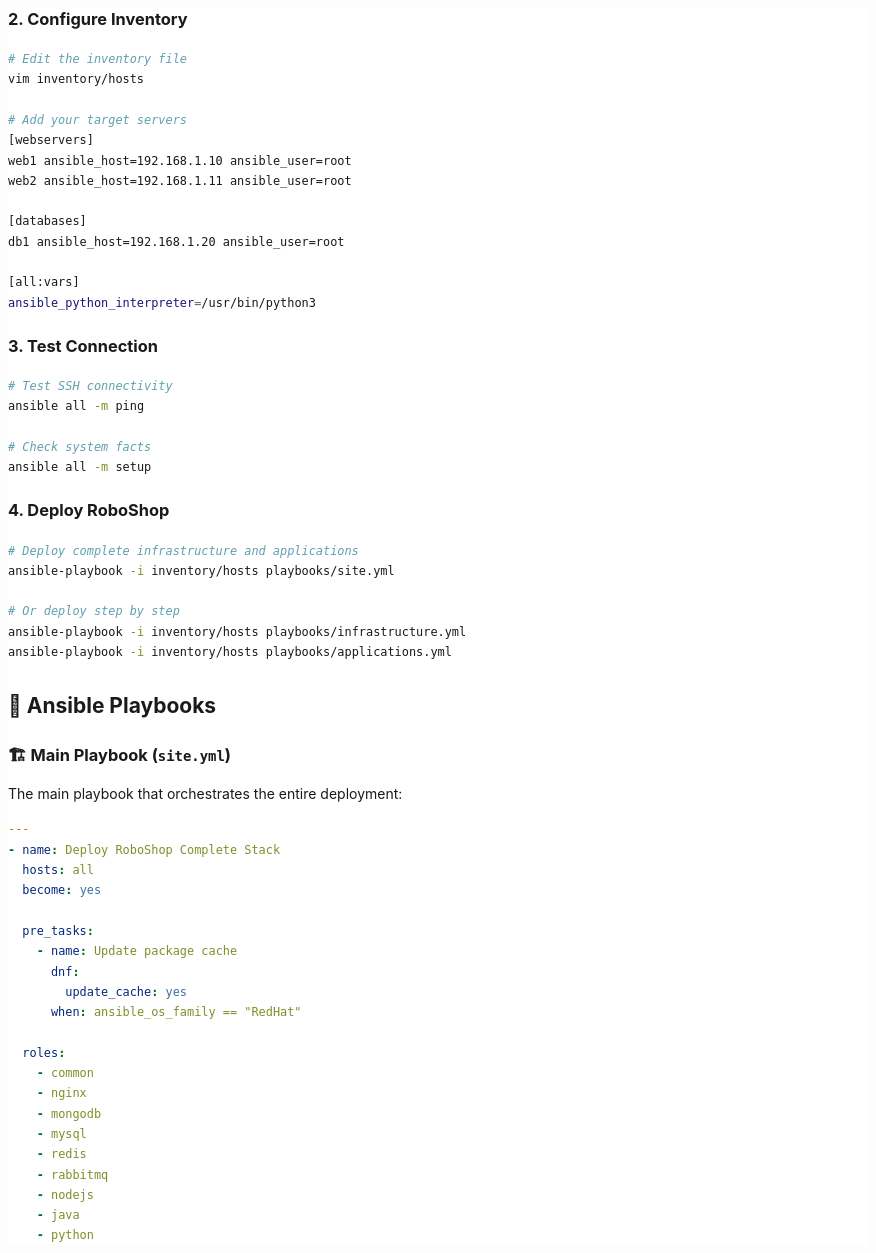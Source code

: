 ### 2. Configure Inventory
```bash
# Edit the inventory file
vim inventory/hosts

# Add your target servers
[webservers]
web1 ansible_host=192.168.1.10 ansible_user=root
web2 ansible_host=192.168.1.11 ansible_user=root

[databases]
db1 ansible_host=192.168.1.20 ansible_user=root

[all:vars]
ansible_python_interpreter=/usr/bin/python3
```

### 3. Test Connection
```bash
# Test SSH connectivity
ansible all -m ping

# Check system facts
ansible all -m setup
```

### 4. Deploy RoboShop
```bash
# Deploy complete infrastructure and applications
ansible-playbook -i inventory/hosts playbooks/site.yml

# Or deploy step by step
ansible-playbook -i inventory/hosts playbooks/infrastructure.yml
ansible-playbook -i inventory/hosts playbooks/applications.yml
```

## 📜 Ansible Playbooks

### 🏗️ Main Playbook (`site.yml`)
The main playbook that orchestrates the entire deployment:

```yaml
---
- name: Deploy RoboShop Complete Stack
  hosts: all
  become: yes
  
  pre_tasks:
    - name: Update package cache
      dnf:
        update_cache: yes
      when: ansible_os_family == "RedHat"
  
  roles:
    - common
    - nginx
    - mongodb
    - mysql
    - redis
    - rabbitmq
    - nodejs
    - java
    - python
```